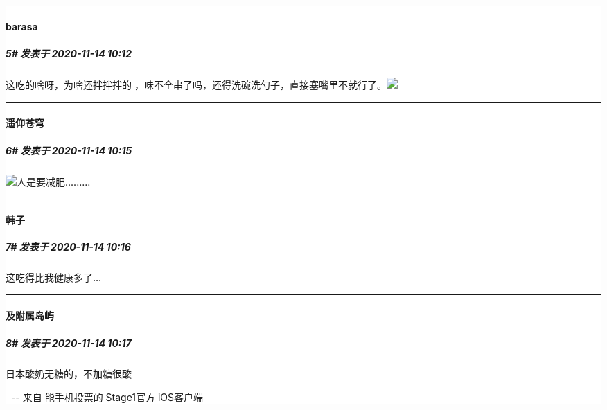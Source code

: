 





*****

####  barasa  
##### 5#       发表于 2020-11-14 10:12




这吃的啥呀，为啥还拌拌拌的 ，味不全串了吗，还得洗碗洗勺子，直接塞嘴里不就行了。<img src="https://static.saraba1st.com/image/smiley/face2017/018.png" referrerpolicy="no-referrer">







*****

####  遥仰苍穹  
##### 6#       发表于 2020-11-14 10:15



<img src="https://static.saraba1st.com/image/smiley/face2017/037.png" referrerpolicy="no-referrer">人是要减肥.........







*****

####  韩子  
##### 7#       发表于 2020-11-14 10:16




这吃得比我健康多了…







*****

####  及附属岛屿  
##### 8#       发表于 2020-11-14 10:17




日本酸奶无糖的，不加糖很酸

[  -- 来自 能手机投票的 Stage1官方 iOS客户端](https://itunes.apple.com/fi/app/saraba1st/id1221237470?mt=8)






